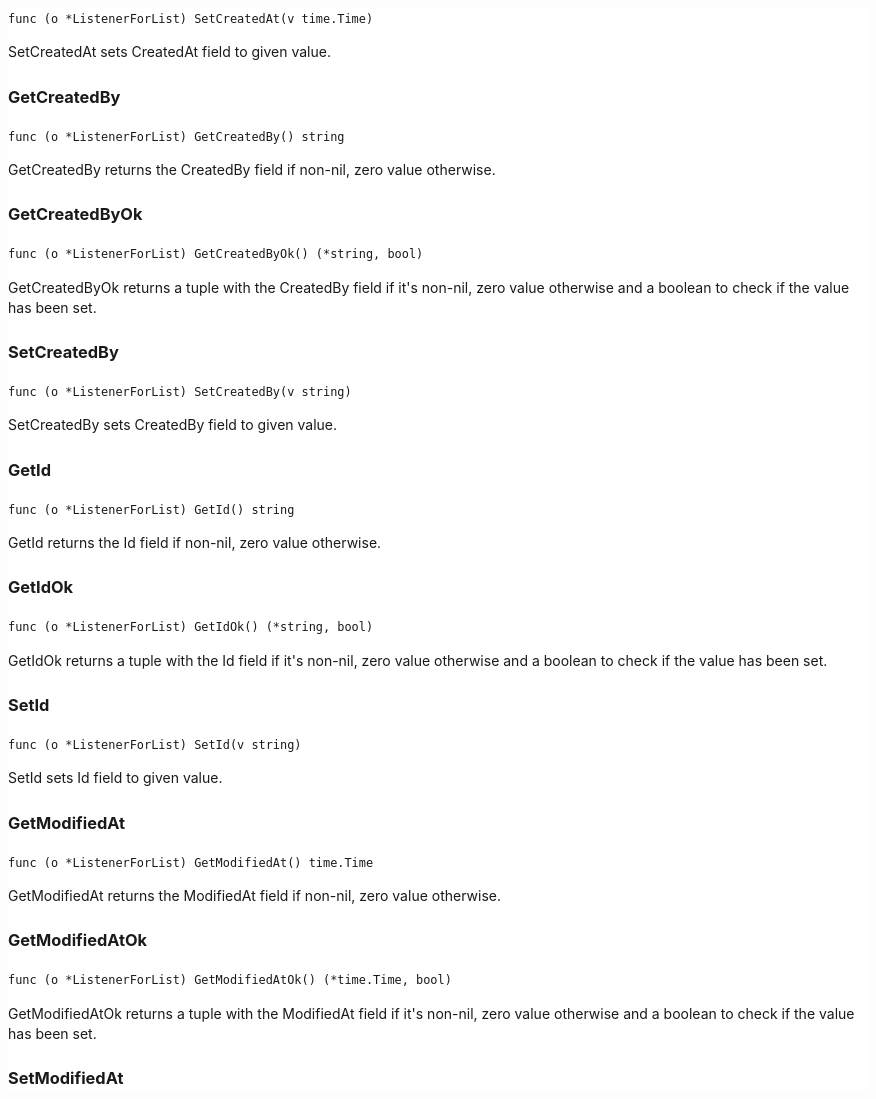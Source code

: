 `func (o *ListenerForList) SetCreatedAt(v time.Time)`

SetCreatedAt sets CreatedAt field to given value.


### GetCreatedBy

`func (o *ListenerForList) GetCreatedBy() string`

GetCreatedBy returns the CreatedBy field if non-nil, zero value otherwise.

### GetCreatedByOk

`func (o *ListenerForList) GetCreatedByOk() (*string, bool)`

GetCreatedByOk returns a tuple with the CreatedBy field if it's non-nil, zero value otherwise
and a boolean to check if the value has been set.

### SetCreatedBy

`func (o *ListenerForList) SetCreatedBy(v string)`

SetCreatedBy sets CreatedBy field to given value.


### GetId

`func (o *ListenerForList) GetId() string`

GetId returns the Id field if non-nil, zero value otherwise.

### GetIdOk

`func (o *ListenerForList) GetIdOk() (*string, bool)`

GetIdOk returns a tuple with the Id field if it's non-nil, zero value otherwise
and a boolean to check if the value has been set.

### SetId

`func (o *ListenerForList) SetId(v string)`

SetId sets Id field to given value.


### GetModifiedAt

`func (o *ListenerForList) GetModifiedAt() time.Time`

GetModifiedAt returns the ModifiedAt field if non-nil, zero value otherwise.

### GetModifiedAtOk

`func (o *ListenerForList) GetModifiedAtOk() (*time.Time, bool)`

GetModifiedAtOk returns a tuple with the ModifiedAt field if it's non-nil, zero value otherwise
and a boolean to check if the value has been set.

### SetModifiedAt
